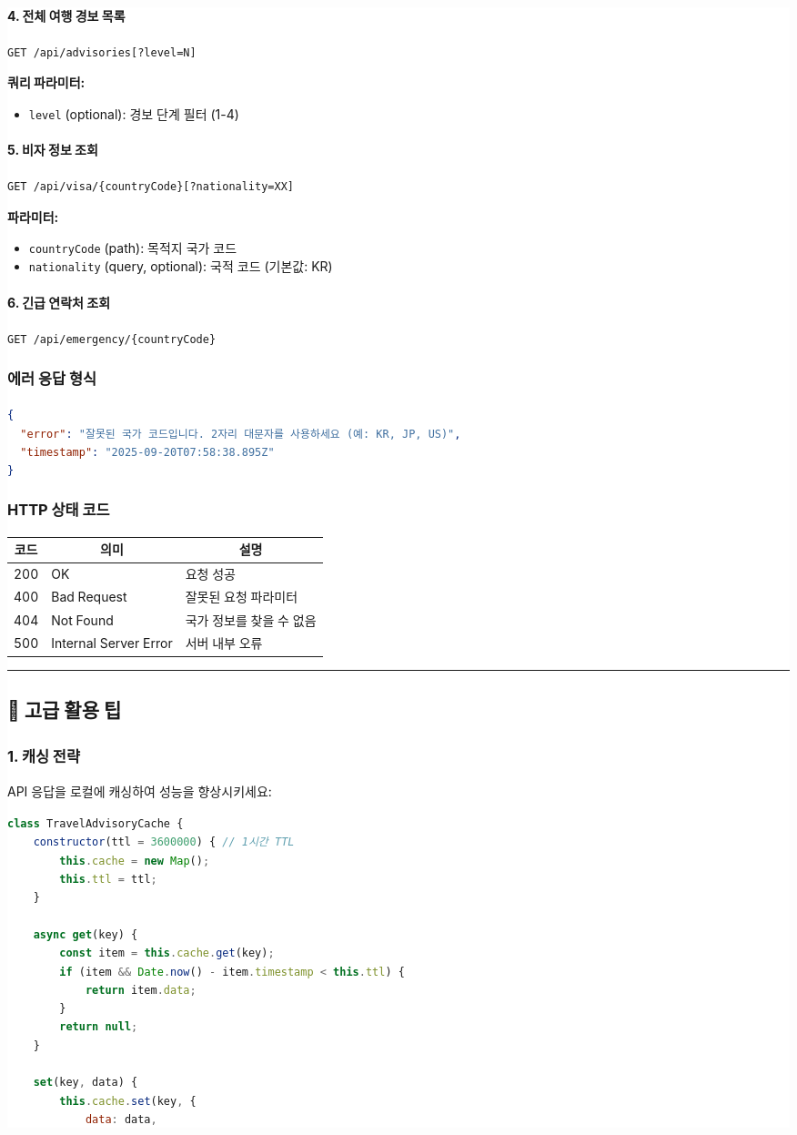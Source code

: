 #### 4. 전체 여행 경보 목록
```
GET /api/advisories[?level=N]
```
**쿼리 파라미터:**
- `level` (optional): 경보 단계 필터 (1-4)

#### 5. 비자 정보 조회
```
GET /api/visa/{countryCode}[?nationality=XX]
```
**파라미터:**
- `countryCode` (path): 목적지 국가 코드
- `nationality` (query, optional): 국적 코드 (기본값: KR)

#### 6. 긴급 연락처 조회
```
GET /api/emergency/{countryCode}
```

### 에러 응답 형식

```json
{
  "error": "잘못된 국가 코드입니다. 2자리 대문자를 사용하세요 (예: KR, JP, US)",
  "timestamp": "2025-09-20T07:58:38.895Z"
}
```

### HTTP 상태 코드

| 코드 | 의미 | 설명 |
|------|------|------|
| 200 | OK | 요청 성공 |
| 400 | Bad Request | 잘못된 요청 파라미터 |
| 404 | Not Found | 국가 정보를 찾을 수 없음 |
| 500 | Internal Server Error | 서버 내부 오류 |

---

## 🔧 고급 활용 팁

### 1. 캐싱 전략
API 응답을 로컬에 캐싱하여 성능을 향상시키세요:

```javascript
class TravelAdvisoryCache {
    constructor(ttl = 3600000) { // 1시간 TTL
        this.cache = new Map();
        this.ttl = ttl;
    }

    async get(key) {
        const item = this.cache.get(key);
        if (item && Date.now() - item.timestamp < this.ttl) {
            return item.data;
        }
        return null;
    }

    set(key, data) {
        this.cache.set(key, {
            data: data,
```